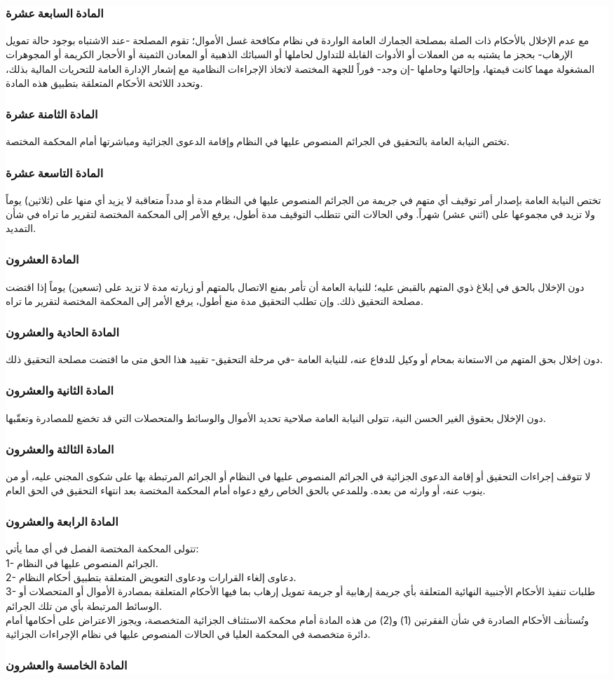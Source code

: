 ### المادة السابعة عشرة

مع عدم الإخلال بالأحكام ذات الصلة بمصلحة الجمارك العامة الواردة في نظام مكافحة غسل الأموال؛ تقوم المصلحة -عند الاشتباه بوجود حالة تمويل الإرهاب- بحجز ما يشتبه به من العملات أو الأدوات القابلة للتداول لحاملها أو السبائك الذهبية أو المعادن الثمينة أو الأحجار الكريمة أو المجوهرات المشغولة مهما كانت قيمتها، وإحالتها وحاملها -إن وجد- فوراً للجهة المختصة لاتخاذ الإجراءات النظامية مع إشعار الإدارة العامة للتحريات المالية بذلك، وتحدد اللائحة الأحكام المتعلقة بتطبيق هذه المادة.

### المادة الثامنة عشرة

تختص النيابة العامة بالتحقيق في الجرائم المنصوص عليها في النظام وإقامة الدعوى الجزائية ومباشرتها أمام المحكمة المختصة.

### المادة التاسعة عشرة

تختص النيابة العامة بإصدار أمر توقيف أي متهم في جريمة من الجرائم المنصوص عليها في النظام مدة أو مدداً متعاقبة لا يزيد أي منها على (ثلاثين) يوماً ولا تزيد في مجموعها على (اثني عشر) شهراً. وفي الحالات التي تتطلب التوقيف مدة أطول، يرفع الأمر إلى المحكمة المختصة لتقرير ما تراه في شأن التمديد.

### المادة العشرون

دون الإخلال بالحق في إبلاغ ذوي المتهم بالقبض عليه؛ للنيابة العامة أن تأمر بمنع الاتصال بالمتهم أو زيارته مدة لا تزيد على (تسعين) يوماً إذا اقتضت مصلحة التحقيق ذلك. وإن تطلب التحقيق مدة منع أطول، يرفع الأمر إلى المحكمة المختصة لتقرير ما تراه.

### المادة الحادية والعشرون

دون إخلال بحق المتهم من الاستعانة بمحام أو وكيل للدفاع عنه، للنيابة العامة -في مرحلة التحقيق- تقييد هذا الحق متى ما اقتضت مصلحة التحقيق ذلك.

### المادة الثانية والعشرون

دون الإخلال بحقوق الغير الحسن النية، تتولى النيابة العامة صلاحية تحديد الأموال والوسائط والمتحصلات التي قد تخضع للمصادرة وتعقّبها.

### المادة الثالثة والعشرون

لا تتوقف إجراءات التحقيق أو إقامة الدعوى الجزائية في الجرائم المنصوص عليها في النظام أو الجرائم المرتبطة بها على شكوى المجني عليه، أو من ينوب عنه، أو وارثه من بعده. وللمدعي بالحق الخاص رفع دعواه أمام المحكمة المختصة بعد انتهاء التحقيق في الحق العام.

### المادة الرابعة والعشرون

تتولى المحكمة المختصة الفصل في أي مما يأتي:   
1- الجرائم المنصوص عليها في النظام.  
2- دعاوى إلغاء القرارات ودعاوى التعويض المتعلقة بتطبيق أحكام النظام.   
3- طلبات تنفيذ الأحكام الأجنبية النهائية المتعلقة بأي جريمة إرهابية أو جريمة تمويل إرهاب بما فيها الأحكام المتعلقة بمصادرة الأموال أو المتحصلات أو الوسائط المرتبطة بأي من تلك الجرائم.  
وتُستأنف الأحكام الصادرة في شأن الفقرتين (1) و(2) من هذه المادة أمام محكمة الاستئناف الجزائية المتخصصة، ويجوز الاعتراض على أحكامها أمام دائرة متخصصة في المحكمة العليا في الحالات المنصوص عليها في نظام الإجراءات الجزائية.

### المادة الخامسة والعشرون
